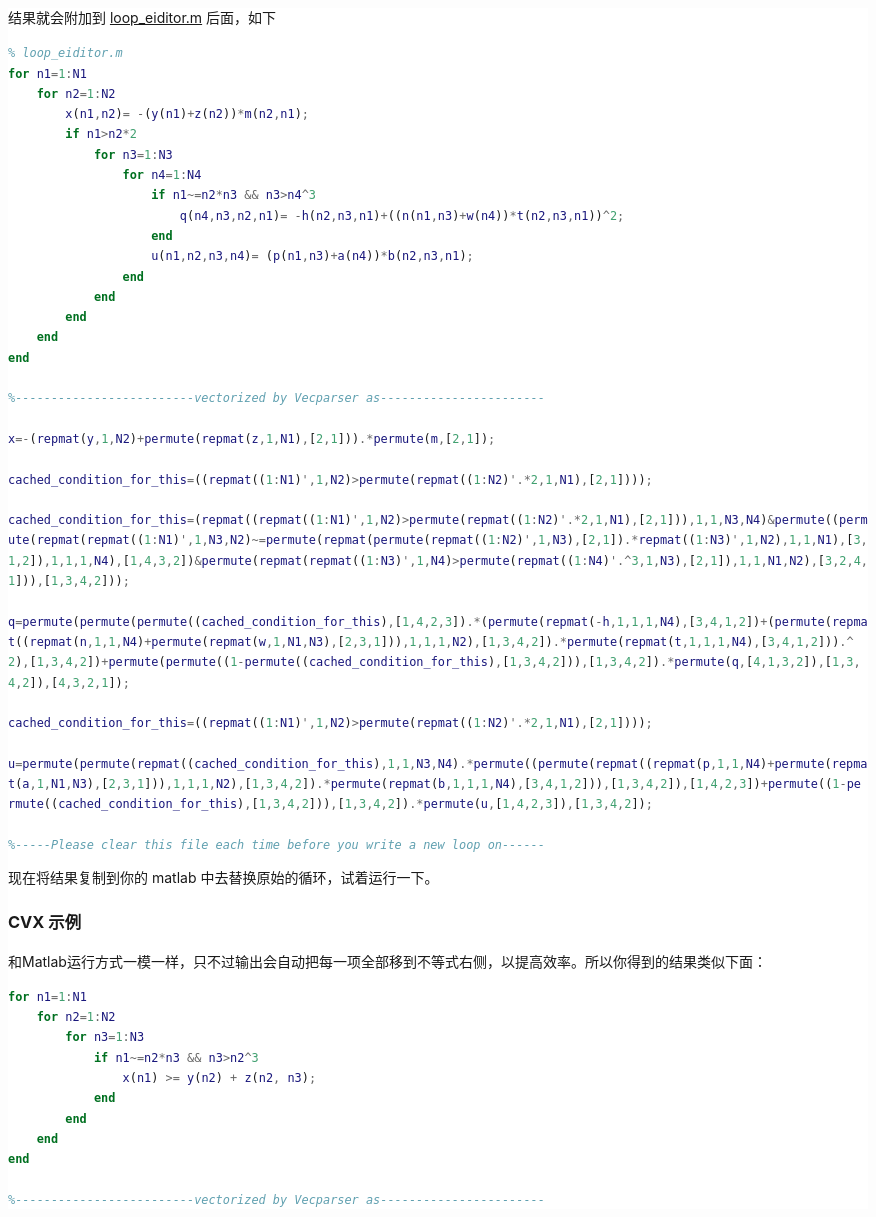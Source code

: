 ```bash
```
结果就会附加到 [loop_eiditor.m](loop_eiditor.m) 后面，如下
```matlab
% loop_eiditor.m
for n1=1:N1
    for n2=1:N2
        x(n1,n2)= -(y(n1)+z(n2))*m(n2,n1);
        if n1>n2*2
            for n3=1:N3
                for n4=1:N4
                    if n1~=n2*n3 && n3>n4^3
                        q(n4,n3,n2,n1)= -h(n2,n3,n1)+((n(n1,n3)+w(n4))*t(n2,n3,n1))^2;
                    end
                    u(n1,n2,n3,n4)= (p(n1,n3)+a(n4))*b(n2,n3,n1);
                end
            end
        end
    end
end

%-------------------------vectorized by Vecparser as-----------------------

x=-(repmat(y,1,N2)+permute(repmat(z,1,N1),[2,1])).*permute(m,[2,1]);

cached_condition_for_this=((repmat((1:N1)',1,N2)>permute(repmat((1:N2)'.*2,1,N1),[2,1])));

cached_condition_for_this=(repmat((repmat((1:N1)',1,N2)>permute(repmat((1:N2)'.*2,1,N1),[2,1])),1,1,N3,N4)&permute((permute(repmat(repmat((1:N1)',1,N3,N2)~=permute(repmat(permute(repmat((1:N2)',1,N3),[2,1]).*repmat((1:N3)',1,N2),1,1,N1),[3,1,2]),1,1,1,N4),[1,4,3,2])&permute(repmat(repmat((1:N3)',1,N4)>permute(repmat((1:N4)'.^3,1,N3),[2,1]),1,1,N1,N2),[3,2,4,1])),[1,3,4,2]));

q=permute(permute(permute((cached_condition_for_this),[1,4,2,3]).*(permute(repmat(-h,1,1,1,N4),[3,4,1,2])+(permute(repmat((repmat(n,1,1,N4)+permute(repmat(w,1,N1,N3),[2,3,1])),1,1,1,N2),[1,3,4,2]).*permute(repmat(t,1,1,1,N4),[3,4,1,2])).^2),[1,3,4,2])+permute(permute((1-permute((cached_condition_for_this),[1,3,4,2])),[1,3,4,2]).*permute(q,[4,1,3,2]),[1,3,4,2]),[4,3,2,1]);

cached_condition_for_this=((repmat((1:N1)',1,N2)>permute(repmat((1:N2)'.*2,1,N1),[2,1])));

u=permute(permute(repmat((cached_condition_for_this),1,1,N3,N4).*permute((permute(repmat((repmat(p,1,1,N4)+permute(repmat(a,1,N1,N3),[2,3,1])),1,1,1,N2),[1,3,4,2]).*permute(repmat(b,1,1,1,N4),[3,4,1,2])),[1,3,4,2]),[1,4,2,3])+permute((1-permute((cached_condition_for_this),[1,3,4,2])),[1,3,4,2]).*permute(u,[1,4,2,3]),[1,3,4,2]);

%-----Please clear this file each time before you write a new loop on------
```
现在将结果复制到你的 matlab 中去替换原始的循环，试着运行一下。
### CVX 示例
和Matlab运行方式一模一样，只不过输出会自动把每一项全部移到不等式右侧，以提高效率。所以你得到的结果类似下面：
```matlab
for n1=1:N1
    for n2=1:N2
        for n3=1:N3
            if n1~=n2*n3 && n3>n2^3
                x(n1) >= y(n2) + z(n2, n3);
            end
        end
    end
end

%-------------------------vectorized by Vecparser as-----------------------

```